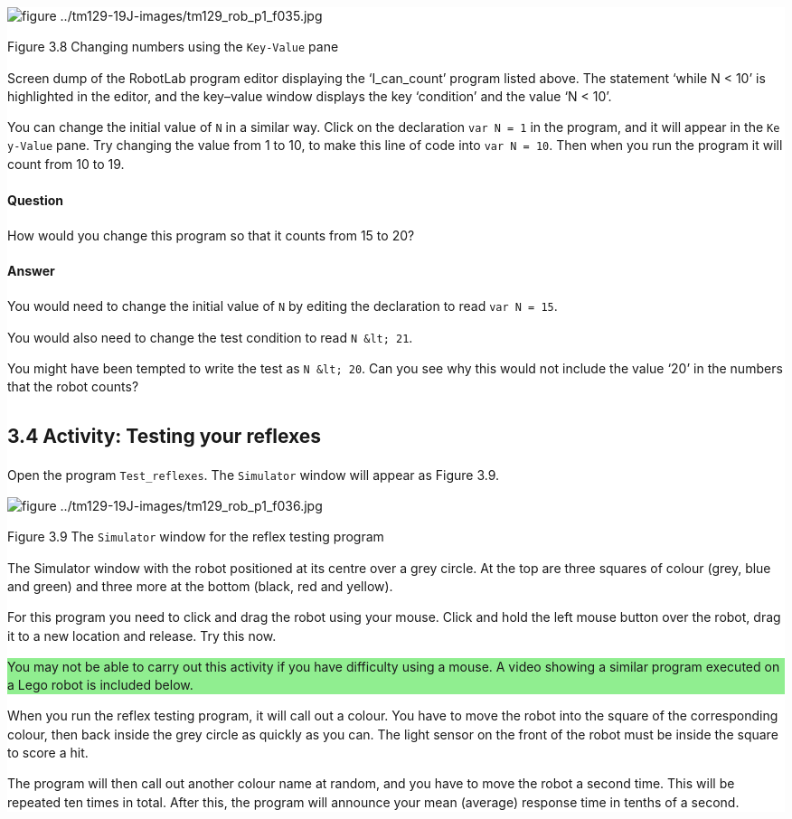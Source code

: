 
![figure ../tm129-19J-images/tm129_rob_p1_f035.jpg](../tm129-19J-images/tm129_rob_p1_f035.jpg)


Figure 3.8 Changing numbers using the `Key-Value` pane


Screen dump of the RobotLab program editor displaying the ‘I_can_count’ program listed above. The statement ‘while N &lt; 10’ is highlighted in the editor, and the key–value window displays the key ‘condition’ and the value ‘N &lt; 10’.

 You can change the initial value of `N` in a similar way. Click on the declaration `var N = 1` in the program, and it will appear in the `Key-Value` pane. Try changing the value from 1 to 10, to make this line of code into `var N = 10`. Then when you run the program it will count from 10 to 19. 


#### Question

How would you change this program so that it counts from 15 to 20?


#### Answer

You would need to change the initial value of `N` by editing the declaration to read `var N = 15`.

You would also need to change the test condition to read `N &lt; 21`.

You might have been tempted to write the test as `N &lt; 20`. Can you see why this would not include the value ‘20’ in the numbers that the robot counts?


## 3.4 Activity: Testing your reflexes


Open the program `Test_reflexes`. The `Simulator` window will appear as Figure 3.9. 


![figure ../tm129-19J-images/tm129_rob_p1_f036.jpg](../tm129-19J-images/tm129_rob_p1_f036.jpg)


Figure 3.9 The `Simulator` window for the reflex testing program 


The Simulator window with the robot positioned at its centre over a grey circle. At the top are three squares of colour (grey, blue and green) and three more at the bottom (black, red and yellow).

For this program you need to click and drag the robot using your mouse. Click and hold the left mouse button over the robot, drag it to a new location and release. Try this now.
<div xmlns:str="http://exslt.org/strings" style="background:lightgreen">

You may not be able to carry out this activity if you have difficulty using a mouse. A video showing a similar program executed on a Lego robot is included below.
</div>
When you run the reflex testing program, it will call out a colour. You have to move the robot into the square of the corresponding colour, then back inside the grey circle as quickly as you can. The light sensor on the front of the robot must be inside the square to score a hit. 

The program will then call out another colour name at random, and you have to move the robot a second time. This will be repeated ten times in total. After this, the program will announce your mean (average) response time in tenths of a second.
